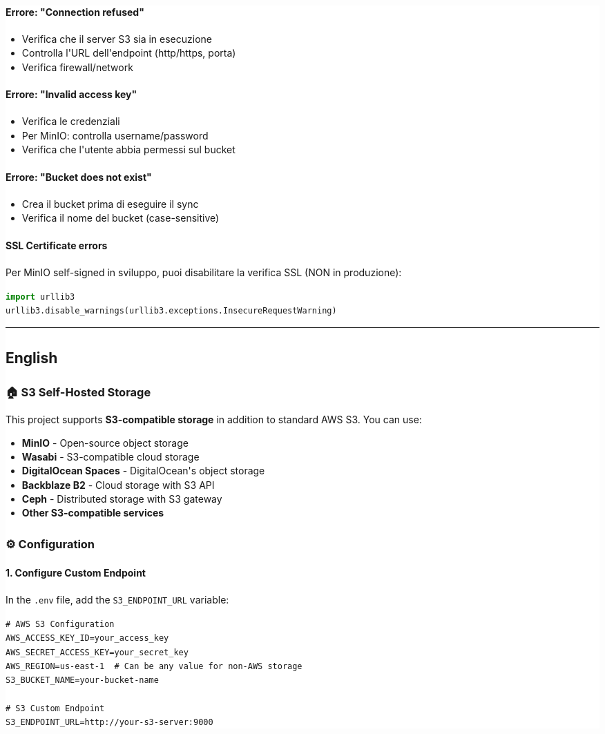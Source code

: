 #### Errore: "Connection refused"

- Verifica che il server S3 sia in esecuzione
- Controlla l'URL dell'endpoint (http/https, porta)
- Verifica firewall/network

#### Errore: "Invalid access key"

- Verifica le credenziali
- Per MinIO: controlla username/password
- Verifica che l'utente abbia permessi sul bucket

#### Errore: "Bucket does not exist"

- Crea il bucket prima di eseguire il sync
- Verifica il nome del bucket (case-sensitive)

#### SSL Certificate errors

Per MinIO self-signed in sviluppo, puoi disabilitare la verifica SSL (NON in produzione):

```python
import urllib3
urllib3.disable_warnings(urllib3.exceptions.InsecureRequestWarning)
```

---

## English

### 🏠 S3 Self-Hosted Storage

This project supports **S3-compatible storage** in addition to standard AWS S3. You can use:

- **MinIO** - Open-source object storage
- **Wasabi** - S3-compatible cloud storage
- **DigitalOcean Spaces** - DigitalOcean's object storage
- **Backblaze B2** - Cloud storage with S3 API
- **Ceph** - Distributed storage with S3 gateway
- **Other S3-compatible services**

### ⚙️ Configuration

#### 1. Configure Custom Endpoint

In the `.env` file, add the `S3_ENDPOINT_URL` variable:

```env
# AWS S3 Configuration
AWS_ACCESS_KEY_ID=your_access_key
AWS_SECRET_ACCESS_KEY=your_secret_key
AWS_REGION=us-east-1  # Can be any value for non-AWS storage
S3_BUCKET_NAME=your-bucket-name

# S3 Custom Endpoint
S3_ENDPOINT_URL=http://your-s3-server:9000
```
